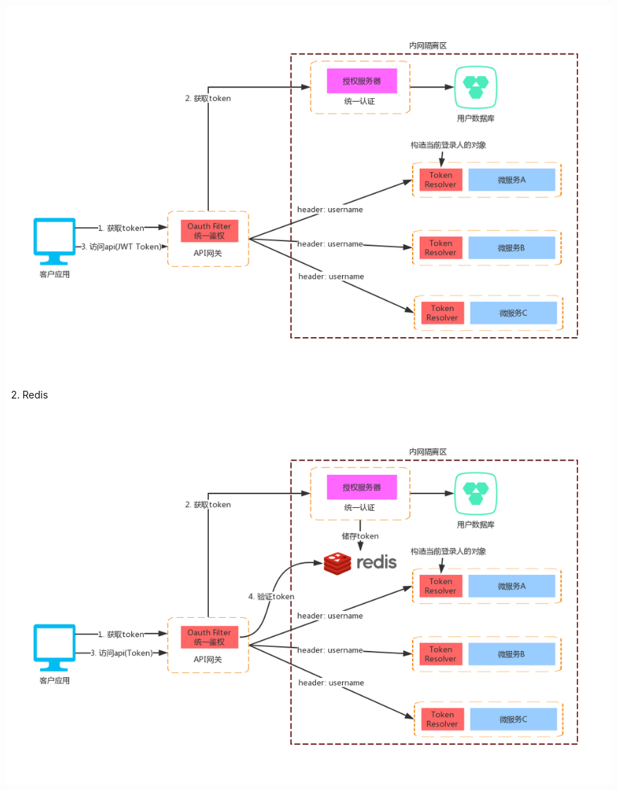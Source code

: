 ![](../../images/share/foreword/close_oauth_jwt.png)

2. Redis

![](../../images/share/foreword/close_oauth_redis.png)
